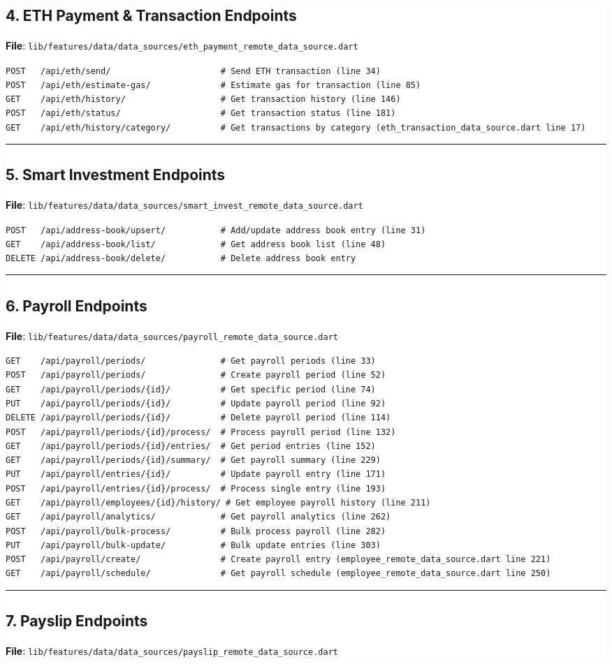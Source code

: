 
## 4. ETH Payment & Transaction Endpoints
**File**: `lib/features/data/data_sources/eth_payment_remote_data_source.dart`

```
POST   /api/eth/send/                      # Send ETH transaction (line 34)
POST   /api/eth/estimate-gas/              # Estimate gas for transaction (line 85)
GET    /api/eth/history/                   # Get transaction history (line 146)
POST   /api/eth/status/                    # Get transaction status (line 181)
GET    /api/eth/history/category/          # Get transactions by category (eth_transaction_data_source.dart line 17)
```

---

## 5. Smart Investment Endpoints
**File**: `lib/features/data/data_sources/smart_invest_remote_data_source.dart`

```
POST   /api/address-book/upsert/           # Add/update address book entry (line 31)
GET    /api/address-book/list/             # Get address book list (line 48)
DELETE /api/address-book/delete/           # Delete address book entry
```

---

## 6. Payroll Endpoints
**File**: `lib/features/data/data_sources/payroll_remote_data_source.dart`

```
GET    /api/payroll/periods/               # Get payroll periods (line 33)
POST   /api/payroll/periods/               # Create payroll period (line 52)
GET    /api/payroll/periods/{id}/          # Get specific period (line 74)
PUT    /api/payroll/periods/{id}/          # Update payroll period (line 92)
DELETE /api/payroll/periods/{id}/          # Delete payroll period (line 114)
POST   /api/payroll/periods/{id}/process/  # Process payroll period (line 132)
GET    /api/payroll/periods/{id}/entries/  # Get period entries (line 152)
GET    /api/payroll/periods/{id}/summary/  # Get payroll summary (line 229)
PUT    /api/payroll/entries/{id}/          # Update payroll entry (line 171)
POST   /api/payroll/entries/{id}/process/  # Process single entry (line 193)
GET    /api/payroll/employees/{id}/history/ # Get employee payroll history (line 211)
GET    /api/payroll/analytics/             # Get payroll analytics (line 262)
POST   /api/payroll/bulk-process/          # Bulk process payroll (line 282)
PUT    /api/payroll/bulk-update/           # Bulk update entries (line 303)
POST   /api/payroll/create/                # Create payroll entry (employee_remote_data_source.dart line 221)
GET    /api/payroll/schedule/              # Get payroll schedule (employee_remote_data_source.dart line 250)
```

---

## 7. Payslip Endpoints
**File**: `lib/features/data/data_sources/payslip_remote_data_source.dart`
